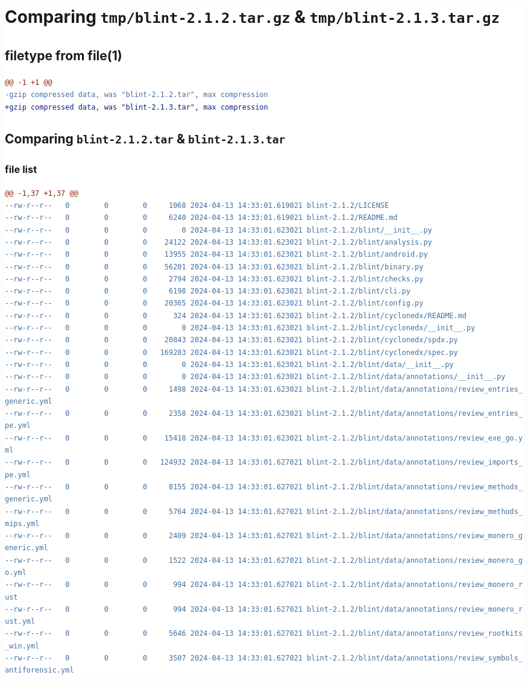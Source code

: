 # Comparing `tmp/blint-2.1.2.tar.gz` & `tmp/blint-2.1.3.tar.gz`

## filetype from file(1)

```diff
@@ -1 +1 @@
-gzip compressed data, was "blint-2.1.2.tar", max compression
+gzip compressed data, was "blint-2.1.3.tar", max compression
```

## Comparing `blint-2.1.2.tar` & `blint-2.1.3.tar`

### file list

```diff
@@ -1,37 +1,37 @@
--rw-r--r--   0        0        0     1068 2024-04-13 14:33:01.619021 blint-2.1.2/LICENSE
--rw-r--r--   0        0        0     6240 2024-04-13 14:33:01.619021 blint-2.1.2/README.md
--rw-r--r--   0        0        0        0 2024-04-13 14:33:01.623021 blint-2.1.2/blint/__init__.py
--rw-r--r--   0        0        0    24122 2024-04-13 14:33:01.623021 blint-2.1.2/blint/analysis.py
--rw-r--r--   0        0        0    13955 2024-04-13 14:33:01.623021 blint-2.1.2/blint/android.py
--rw-r--r--   0        0        0    56201 2024-04-13 14:33:01.623021 blint-2.1.2/blint/binary.py
--rw-r--r--   0        0        0     2794 2024-04-13 14:33:01.623021 blint-2.1.2/blint/checks.py
--rw-r--r--   0        0        0     6198 2024-04-13 14:33:01.623021 blint-2.1.2/blint/cli.py
--rw-r--r--   0        0        0    20365 2024-04-13 14:33:01.623021 blint-2.1.2/blint/config.py
--rw-r--r--   0        0        0      324 2024-04-13 14:33:01.623021 blint-2.1.2/blint/cyclonedx/README.md
--rw-r--r--   0        0        0        0 2024-04-13 14:33:01.623021 blint-2.1.2/blint/cyclonedx/__init__.py
--rw-r--r--   0        0        0    20843 2024-04-13 14:33:01.623021 blint-2.1.2/blint/cyclonedx/spdx.py
--rw-r--r--   0        0        0   169203 2024-04-13 14:33:01.623021 blint-2.1.2/blint/cyclonedx/spec.py
--rw-r--r--   0        0        0        0 2024-04-13 14:33:01.623021 blint-2.1.2/blint/data/__init__.py
--rw-r--r--   0        0        0        0 2024-04-13 14:33:01.623021 blint-2.1.2/blint/data/annotations/__init__.py
--rw-r--r--   0        0        0     1498 2024-04-13 14:33:01.623021 blint-2.1.2/blint/data/annotations/review_entries_generic.yml
--rw-r--r--   0        0        0     2358 2024-04-13 14:33:01.623021 blint-2.1.2/blint/data/annotations/review_entries_pe.yml
--rw-r--r--   0        0        0    15418 2024-04-13 14:33:01.623021 blint-2.1.2/blint/data/annotations/review_exe_go.yml
--rw-r--r--   0        0        0   124932 2024-04-13 14:33:01.627021 blint-2.1.2/blint/data/annotations/review_imports_pe.yml
--rw-r--r--   0        0        0     8155 2024-04-13 14:33:01.627021 blint-2.1.2/blint/data/annotations/review_methods_generic.yml
--rw-r--r--   0        0        0     5764 2024-04-13 14:33:01.627021 blint-2.1.2/blint/data/annotations/review_methods_mips.yml
--rw-r--r--   0        0        0     2409 2024-04-13 14:33:01.627021 blint-2.1.2/blint/data/annotations/review_monero_generic.yml
--rw-r--r--   0        0        0     1522 2024-04-13 14:33:01.627021 blint-2.1.2/blint/data/annotations/review_monero_go.yml
--rw-r--r--   0        0        0      994 2024-04-13 14:33:01.627021 blint-2.1.2/blint/data/annotations/review_monero_rust
--rw-r--r--   0        0        0      994 2024-04-13 14:33:01.627021 blint-2.1.2/blint/data/annotations/review_monero_rust.yml
--rw-r--r--   0        0        0     5646 2024-04-13 14:33:01.627021 blint-2.1.2/blint/data/annotations/review_rootkits_win.yml
--rw-r--r--   0        0        0     3507 2024-04-13 14:33:01.627021 blint-2.1.2/blint/data/annotations/review_symbols_antiforensic.yml
```